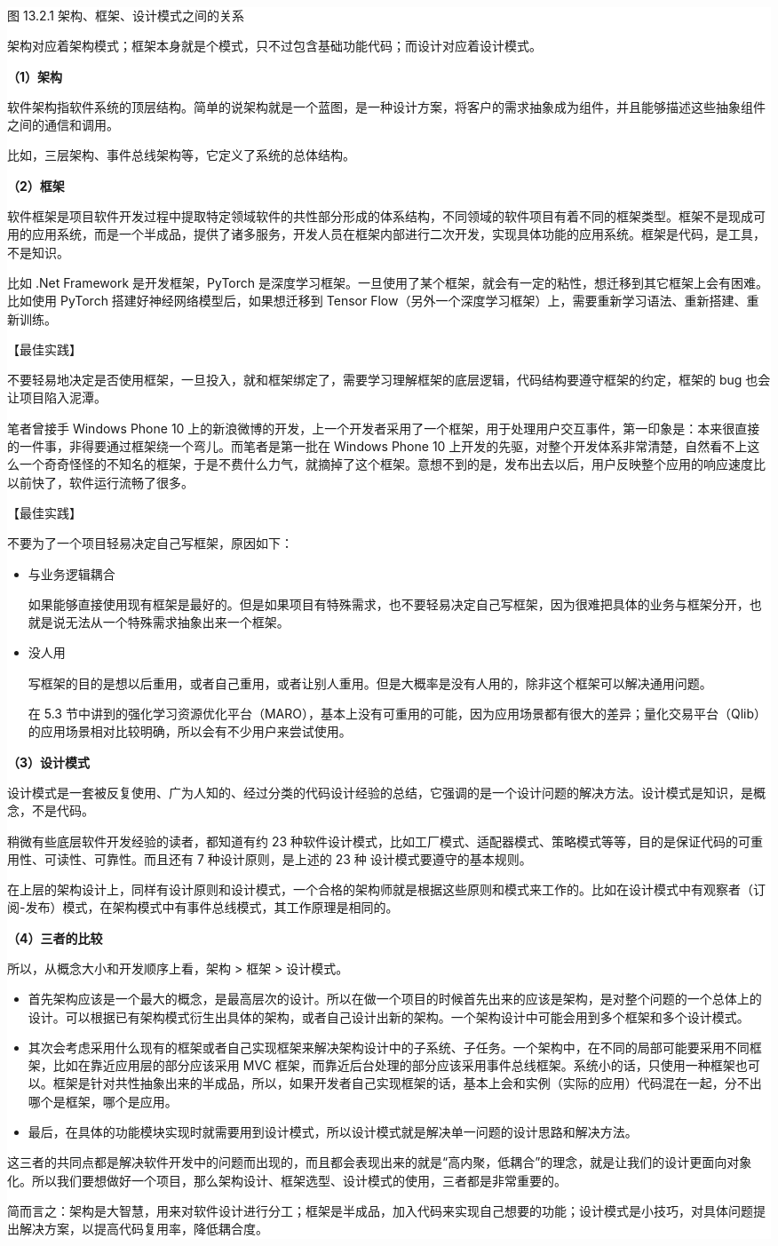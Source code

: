 图 13.2.1 架构、框架、设计模式之间的关系

架构对应着架构模式；框架本身就是个模式，只不过包含基础功能代码；而设计对应着设计模式。

**（1）架构**

软件架构指软件系统的顶层结构。简单的说架构就是一个蓝图，是一种设计方案，将客户的需求抽象成为组件，并且能够描述这些抽象组件之间的通信和调用。

比如，三层架构、事件总线架构等，它定义了系统的总体结构。

**（2）框架**

软件框架是项目软件开发过程中提取特定领域软件的共性部分形成的体系结构，不同领域的软件项目有着不同的框架类型。框架不是现成可用的应用系统，而是一个半成品，提供了诸多服务，开发人员在框架内部进行二次开发，实现具体功能的应用系统。框架是代码，是工具，不是知识。

比如 .Net Framework 是开发框架，PyTorch 是深度学习框架。一旦使用了某个框架，就会有一定的粘性，想迁移到其它框架上会有困难。比如使用 PyTorch 搭建好神经网络模型后，如果想迁移到 Tensor Flow（另外一个深度学习框架）上，需要重新学习语法、重新搭建、重新训练。

【最佳实践】

不要轻易地决定是否使用框架，一旦投入，就和框架绑定了，需要学习理解框架的底层逻辑，代码结构要遵守框架的约定，框架的 bug 也会让项目陷入泥潭。

笔者曾接手 Windows Phone 10 上的新浪微博的开发，上一个开发者采用了一个框架，用于处理用户交互事件，第一印象是：本来很直接的一件事，非得要通过框架绕一个弯儿。而笔者是第一批在 Windows Phone 10 上开发的先驱，对整个开发体系非常清楚，自然看不上这么一个奇奇怪怪的不知名的框架，于是不费什么力气，就摘掉了这个框架。意想不到的是，发布出去以后，用户反映整个应用的响应速度比以前快了，软件运行流畅了很多。

【最佳实践】

不要为了一个项目轻易决定自己写框架，原因如下：

- 与业务逻辑耦合

   如果能够直接使用现有框架是最好的。但是如果项目有特殊需求，也不要轻易决定自己写框架，因为很难把具体的业务与框架分开，也就是说无法从一个特殊需求抽象出来一个框架。

- 没人用

   写框架的目的是想以后重用，或者自己重用，或者让别人重用。但是大概率是没有人用的，除非这个框架可以解决通用问题。

   在 5.3 节中讲到的强化学习资源优化平台（MARO），基本上没有可重用的可能，因为应用场景都有很大的差异；量化交易平台（Qlib）的应用场景相对比较明确，所以会有不少用户来尝试使用。

**（3）设计模式**

设计模式是一套被反复使用、广为人知的、经过分类的代码设计经验的总结，它强调的是一个设计问题的解决方法。设计模式是知识，是概念，不是代码。

稍微有些底层软件开发经验的读者，都知道有约 23 种软件设计模式，比如工厂模式、适配器模式、策略模式等等，目的是保证代码的可重用性、可读性、可靠性。而且还有 7 种设计原则，是上述的 23 种 设计模式要遵守的基本规则。

在上层的架构设计上，同样有设计原则和设计模式，一个合格的架构师就是根据这些原则和模式来工作的。比如在设计模式中有观察者（订阅-发布）模式，在架构模式中有事件总线模式，其工作原理是相同的。


**（4）三者的比较**

所以，从概念大小和开发顺序上看，架构 $\gt$ 框架 $\gt$ 设计模式。

- 首先架构应该是一个最大的概念，是最高层次的设计。所以在做一个项目的时候首先出来的应该是架构，是对整个问题的一个总体上的设计。可以根据已有架构模式衍生出具体的架构，或者自己设计出新的架构。一个架构设计中可能会用到多个框架和多个设计模式。

- 其次会考虑采用什么现有的框架或者自己实现框架来解决架构设计中的子系统、子任务。一个架构中，在不同的局部可能要采用不同框架，比如在靠近应用层的部分应该采用 MVC 框架，而靠近后台处理的部分应该采用事件总线框架。系统小的话，只使用一种框架也可以。框架是针对共性抽象出来的半成品，所以，如果开发者自己实现框架的话，基本上会和实例（实际的应用）代码混在一起，分不出哪个是框架，哪个是应用。

- 最后，在具体的功能模块实现时就需要用到设计模式，所以设计模式就是解决单一问题的设计思路和解决方法。

这三者的共同点都是解决软件开发中的问题而出现的，而且都会表现出来的就是“高内聚，低耦合”的理念，就是让我们的设计更面向对象化。所以我们要想做好一个项目，那么架构设计、框架选型、设计模式的使用，三者都是非常重要的。

简而言之：架构是大智慧，用来对软件设计进行分工；框架是半成品，加入代码来实现自己想要的功能；设计模式是小技巧，对具体问题提出解决方案，以提高代码复用率，降低耦合度。


